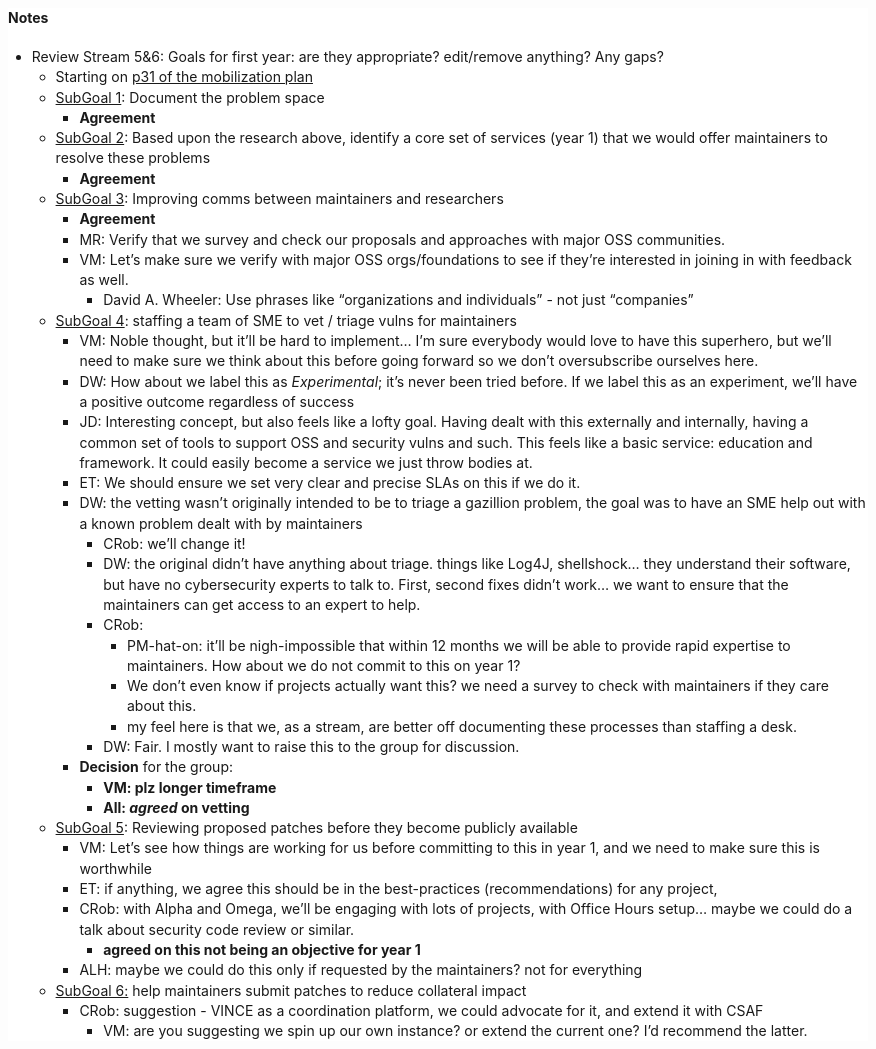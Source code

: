 <h4>Notes</h4>




* Review Stream 5&6: Goals for first year: are they appropriate? edit/remove anything? Any gaps?
    * Starting on [p31 of the mobilization plan](https://8112310.fs1.hubspotusercontent-na1.net/hubfs/8112310/OpenSSF/OSS%20Mobilization%20Plan.pdf?hsCtaTracking=3b79d59d-e8d3-4c69-a67b-6b87b325313c%7C7a1a8b01-65ae-4bac-b97c-071dac09a2d8)
    * [SubGoal 1](#bookmark=kix.qs5s99a0h0m1): Document the problem space
        * **Agreement**
    * [SubGoal 2](#bookmark=kix.soe393hxorzk): Based upon the research above, identify a core set of services (year 1) that we would offer maintainers to resolve these problems
        * **Agreement**
    * [SubGoal 3](#bookmark=kix.ak83arg1t3pl): Improving comms between maintainers and researchers
        * **Agreement**
        * MR: Verify that we survey and check our proposals and approaches with major OSS communities.
        * VM: Let’s make sure we verify with major OSS orgs/foundations to see if they’re interested in joining in with feedback as well.
            * David A. Wheeler: Use phrases like “organizations and individuals” - not just “companies”
    * [SubGoal 4](#bookmark=kix.lg5dslg944yz): staffing a team of SME to vet / triage vulns for maintainers
        * VM: Noble thought, but it’ll be hard to implement… I’m sure everybody would love to have this superhero, but we’ll need to make sure we think about this before going forward so we don’t oversubscribe ourselves here.
        * DW: How about we label this as _Experimental_; it’s never been tried before. If we label this as an experiment, we’ll have a positive outcome regardless of success
        * JD: Interesting concept, but also feels like a lofty goal. Having dealt with this externally and internally, having a common set of tools to support OSS and security vulns and such. This feels like a basic service: education and framework. It could easily become a service we just throw bodies at.
        * ET: We should ensure we set very clear and precise SLAs on this if we do it. 
        * DW: the vetting wasn’t originally intended to be to triage a gazillion problem, the goal was to have an SME help out with a known problem dealt with by maintainers
            * CRob: we’ll change it!
            * DW: the original didn’t have anything about triage. things like Log4J, shellshock… they understand their software, but have no cybersecurity experts to talk to. First, second fixes didn’t work… we want to ensure that the maintainers can get access to an expert to help.
            * CRob: 
                * PM-hat-on: it’ll be nigh-impossible that within 12 months we will be able to provide rapid expertise to maintainers. How about we do not commit to this on year 1?
                * We don’t even know if projects actually want this? we need a survey to check with maintainers if they care about this.
                * my feel here is that we, as a stream, are better off documenting these processes than staffing a desk.
            * DW: Fair. I mostly want to raise this to the group for discussion.
        * **Decision** for the group:
            * **VM: plz longer timeframe**
            * **All: _agreed_ on vetting**
    * [SubGoal 5](#bookmark=kix.21gb4hs35o1y): Reviewing proposed patches before they become publicly available
        * VM: Let’s see how things are working for us before committing to this in year 1, and we need to make sure this is worthwhile
        * ET: if anything, we agree this should be in the best-practices (recommendations) for any project, 
        * CRob: with Alpha and Omega, we’ll be engaging with lots of projects, with Office Hours setup… maybe we could do a talk about security code review or similar.
            * **agreed on this not being an objective for year 1**
        * ALH: maybe we could do this only if requested by the maintainers? not for everything
    * [SubGoal 6:](#bookmark=kix.12o38zjv3col) help maintainers submit patches to reduce collateral impact
        * CRob: suggestion - VINCE as a coordination platform, we could advocate for it, and extend it with CSAF
            * VM: are you suggesting we spin up our own instance? or extend the current one? I’d recommend the latter.